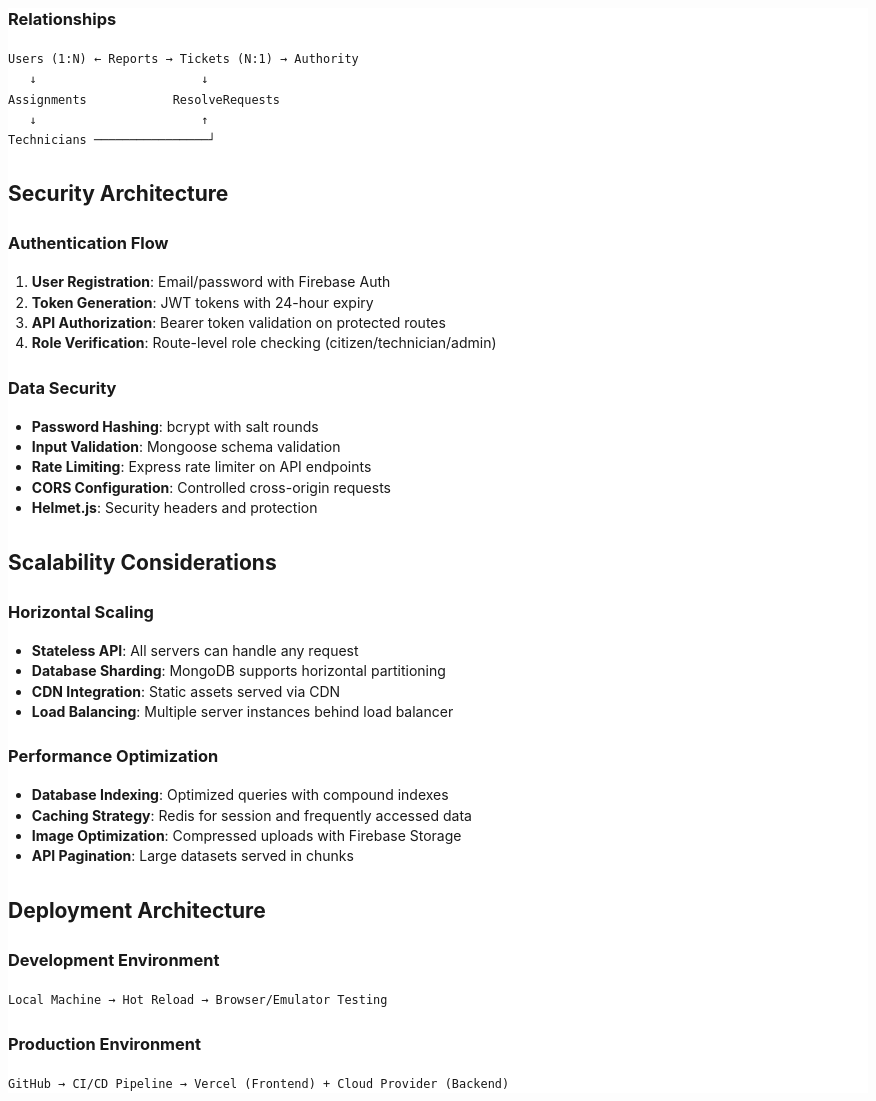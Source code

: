 ### Relationships

```
Users (1:N) ← Reports → Tickets (N:1) → Authority
   ↓                       ↓
Assignments            ResolveRequests
   ↓                       ↑
Technicians ────────────────┘
```

## Security Architecture

### Authentication Flow
1. **User Registration**: Email/password with Firebase Auth
2. **Token Generation**: JWT tokens with 24-hour expiry
3. **API Authorization**: Bearer token validation on protected routes
4. **Role Verification**: Route-level role checking (citizen/technician/admin)

### Data Security
- **Password Hashing**: bcrypt with salt rounds
- **Input Validation**: Mongoose schema validation
- **Rate Limiting**: Express rate limiter on API endpoints
- **CORS Configuration**: Controlled cross-origin requests
- **Helmet.js**: Security headers and protection

## Scalability Considerations

### Horizontal Scaling
- **Stateless API**: All servers can handle any request
- **Database Sharding**: MongoDB supports horizontal partitioning
- **CDN Integration**: Static assets served via CDN
- **Load Balancing**: Multiple server instances behind load balancer

### Performance Optimization
- **Database Indexing**: Optimized queries with compound indexes
- **Caching Strategy**: Redis for session and frequently accessed data
- **Image Optimization**: Compressed uploads with Firebase Storage
- **API Pagination**: Large datasets served in chunks

## Deployment Architecture

### Development Environment
```
Local Machine → Hot Reload → Browser/Emulator Testing
```

### Production Environment
```
GitHub → CI/CD Pipeline → Vercel (Frontend) + Cloud Provider (Backend)
```
